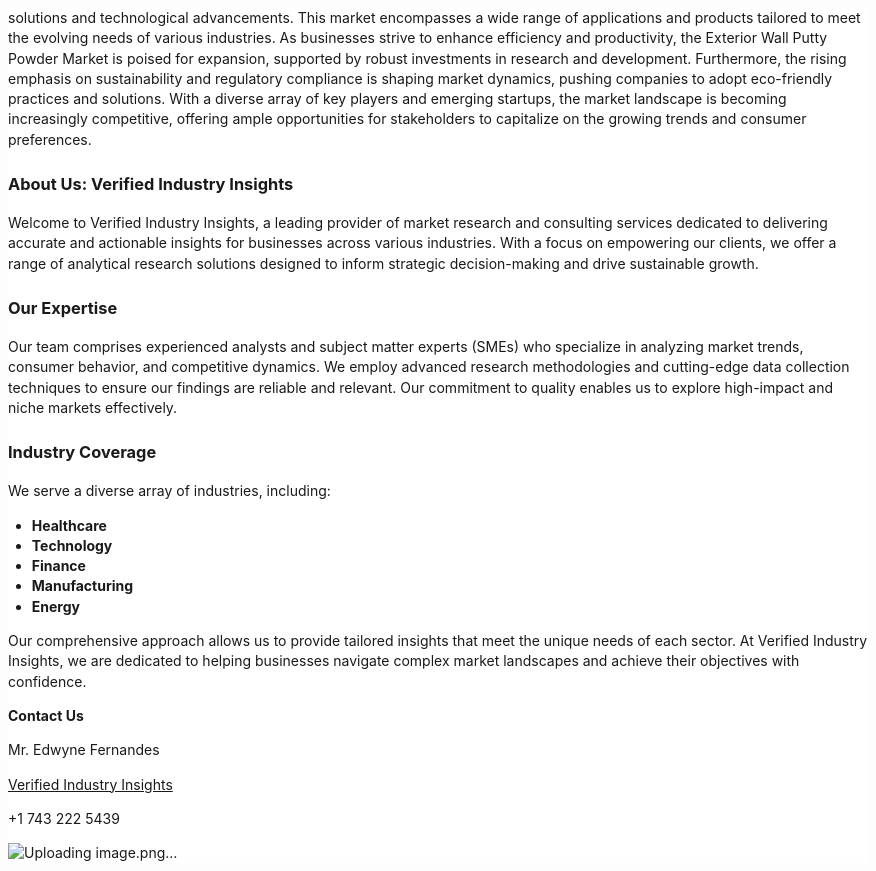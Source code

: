 solutions and technological advancements. This market encompasses a wide range of applications and products tailored to meet the evolving needs of various industries. As businesses strive to enhance efficiency and productivity, the Exterior Wall Putty Powder Market is poised for expansion, supported by robust investments in research and development. Furthermore, the rising emphasis on sustainability and regulatory compliance is shaping market dynamics, pushing companies to adopt eco-friendly practices and solutions. With a diverse array of key players and emerging startups, the market landscape is becoming increasingly competitive, offering ample opportunities for stakeholders to capitalize on the growing trends and consumer preferences.</p><h3>About Us: Verified Industry Insights</h3><p>Welcome to Verified Industry Insights, a leading provider of market research and consulting services dedicated to delivering accurate and actionable insights for businesses across various industries. With a focus on empowering our clients, we offer a range of analytical research solutions designed to inform strategic decision-making and drive sustainable growth.</p><h3>Our Expertise</h3><p>Our team comprises experienced analysts and subject matter experts (SMEs) who specialize in analyzing market trends, consumer behavior, and competitive dynamics. We employ advanced research methodologies and cutting-edge data collection techniques to ensure our findings are reliable and relevant. Our commitment to quality enables us to explore high-impact and niche markets effectively.</p><h3>Industry Coverage</h3><p>We serve a diverse array of industries, including:</p><ul><li><strong>Healthcare</strong></li><li><strong>Technology</strong></li><li><strong>Finance</strong></li><li><strong>Manufacturing</strong></li><li><strong>Energy</strong></li></ul><p>Our comprehensive approach allows us to provide tailored insights that meet the unique needs of each sector. At Verified Industry Insights, we are dedicated to helping businesses navigate complex market landscapes and achieve their objectives with confidence.</p><p><strong>Contact Us</strong></p><p>Mr. Edwyne Fernandes</p><p><a href="https://www.verifiedindustryinsights.com/">Verified Industry Insights</a></p><p>+1 743 222 5439</p>
![Uploading image.png…]()
